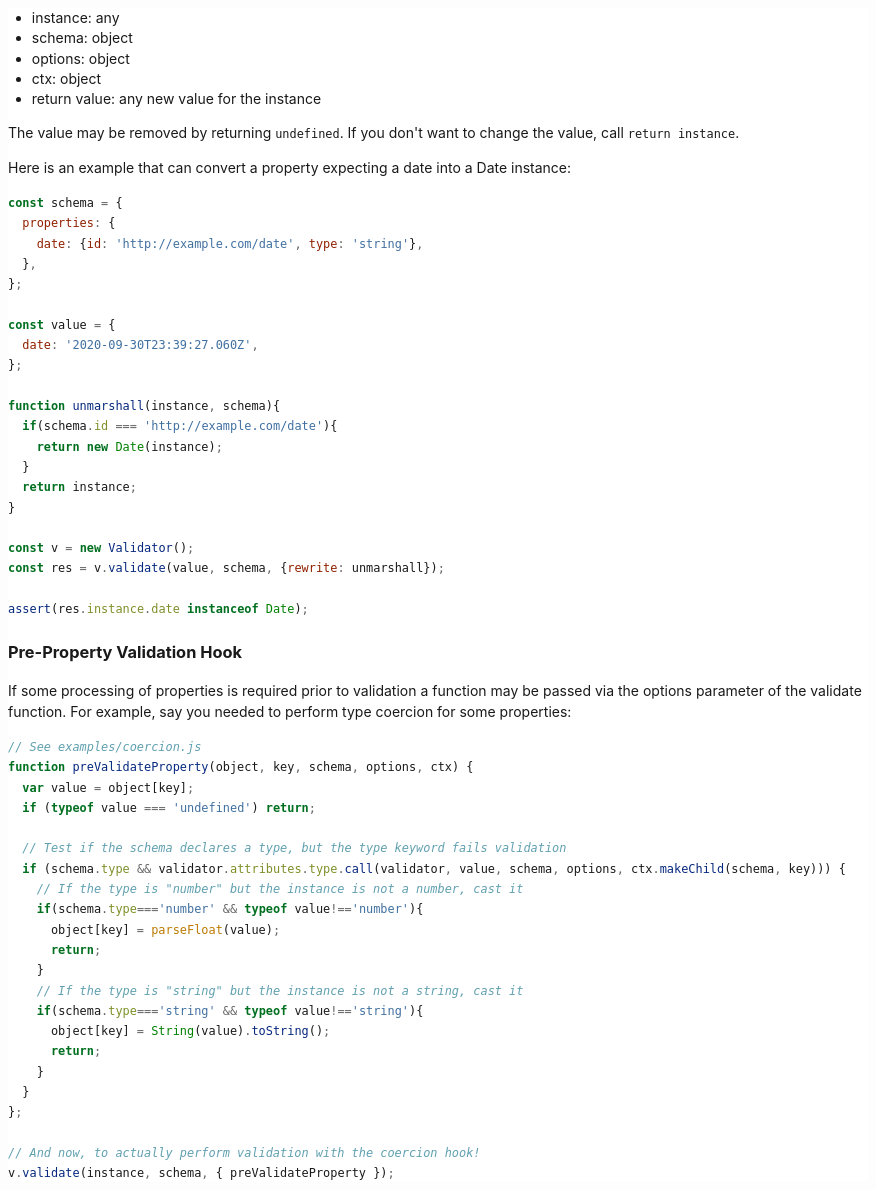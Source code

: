 * instance: any
* schema: object
* options: object
* ctx: object
* return value: any new value for the instance

The value may be removed by returning `undefined`.
If you don't want to change the value, call `return instance`.

Here is an example that can convert a property expecting a date into a Date instance:

```javascript
const schema = {
  properties: {
    date: {id: 'http://example.com/date', type: 'string'},
  },
};

const value = {
  date: '2020-09-30T23:39:27.060Z',
};

function unmarshall(instance, schema){
  if(schema.id === 'http://example.com/date'){
    return new Date(instance);
  }
  return instance;
}

const v = new Validator();
const res = v.validate(value, schema, {rewrite: unmarshall});

assert(res.instance.date instanceof Date);
```


### Pre-Property Validation Hook

If some processing of properties is required prior to validation a function may be passed via the options parameter of the validate function. For example, say you needed to perform type coercion for some properties:

```javascript
// See examples/coercion.js
function preValidateProperty(object, key, schema, options, ctx) {
  var value = object[key];
  if (typeof value === 'undefined') return;

  // Test if the schema declares a type, but the type keyword fails validation
  if (schema.type && validator.attributes.type.call(validator, value, schema, options, ctx.makeChild(schema, key))) {
    // If the type is "number" but the instance is not a number, cast it
    if(schema.type==='number' && typeof value!=='number'){
      object[key] = parseFloat(value);
      return;
    }
    // If the type is "string" but the instance is not a string, cast it
    if(schema.type==='string' && typeof value!=='string'){
      object[key] = String(value).toString();
      return;
    }
  }
};

// And now, to actually perform validation with the coercion hook!
v.validate(instance, schema, { preValidateProperty });
```